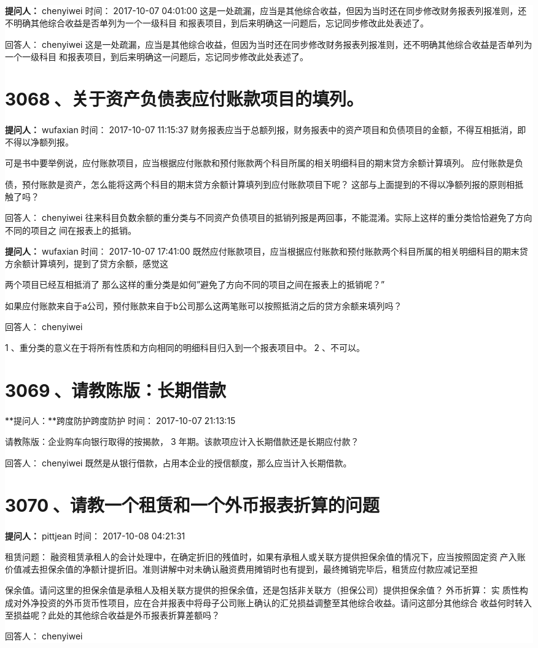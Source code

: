 **提问人：** chenyiwei 时间： 2017-10-07 04:01:00
这是一处疏漏，应当是其他综合收益，但因为当时还在同步修改财务报表列报准则，还不明确其他综合收益是否单列为一个一级科目
和报表项目，到后来明确这一问题后，忘记同步修改此处表述了。

回答人： chenyiwei
这是一处疏漏，应当是其他综合收益，但因为当时还在同步修改财务报表列报准则，还不明确其他综合收益是否单列为一个一级科目
和报表项目，到后来明确这一问题后，忘记同步修改此处表述了。

# 3068 、关于资产负债表应付账款项目的填列。

**提问人：** wufaxian 时间： 2017-10-07 11:15:37
财务报表应当于总额列报，财务报表中的资产项目和负债项目的金额，不得互相抵消，即不得以净额列报。

可是书中要举例说，应付账款项目，应当根据应付账款和预付账款两个科目所属的相关明细科目的期末贷方余额计算填列。 应付账款是负

债，预付账款是资产，怎么能将这两个科目的期末贷方余额计算填列到应付账款项目下呢？ 这部与上面提到的不得以净额列报的原则相抵
触了吗？

回答人： chenyiwei
往来科目负数余额的重分类与不同资产负债项目的抵销列报是两回事，不能混淆。实际上这样的重分类恰恰避免了方向不同的项目之
间在报表上的抵销。

**提问人：** wufaxian 时间： 2017-10-07 17:41:00
既然应付账款项目，应当根据应付账款和预付账款两个科目所属的相关明细科目的期末贷方余额计算填列，提到了贷方余额，感觉这

两个项目已经互相抵消了 那么这样的重分类是如何”避免了方向不同的项目之间在报表上的抵销呢？”

如果应付账款来自于a公司，预付账款来自于b公司那么这两笔账可以按照抵消之后的贷方余额来填列吗？

回答人： chenyiwei

1 、重分类的意义在于将所有性质和方向相同的明细科目归入到一个报表项目中。 2 、不可以。

# 3069 、请教陈版：长期借款

**提问人：**跨度防护跨度防护 时间： 2017-10-07 21:13:15

请教陈版：企业购车向银行取得的按揭款， 3 年期。该款项应计入长期借款还是长期应付款？

回答人： chenyiwei
既然是从银行借款，占用本企业的授信额度，那么应当计入长期借款。

# 3070 、请教一个租赁和一个外币报表折算的问题

**提问人：** pittjean 时间： 2017-10-08 04:21:31


租赁问题： 融资租赁承租人的会计处理中，在确定折旧的残值时，如果有承租人或关联方提供担保余值的情况下，应当按照固定资
产入账价值减去担保余值的净额计提折旧。准则讲解中对未确认融资费用摊销时也有提到，最终摊销完毕后，租赁应付款应减记至担

保余值。请问这里的担保余值是承租人及相关联方提供的担保余值，还是包括非关联方（担保公司）提供担保余值？ 外币折算： 实
质性构成对外净投资的外币货币性项目，应在合并报表中将母子公司账上确认的汇兑损益调整至其他综合收益。请问这部分其他综合
收益何时转入至损益呢？此处的其他综合收益是外币报表折算差额吗？

回答人： chenyiwei
